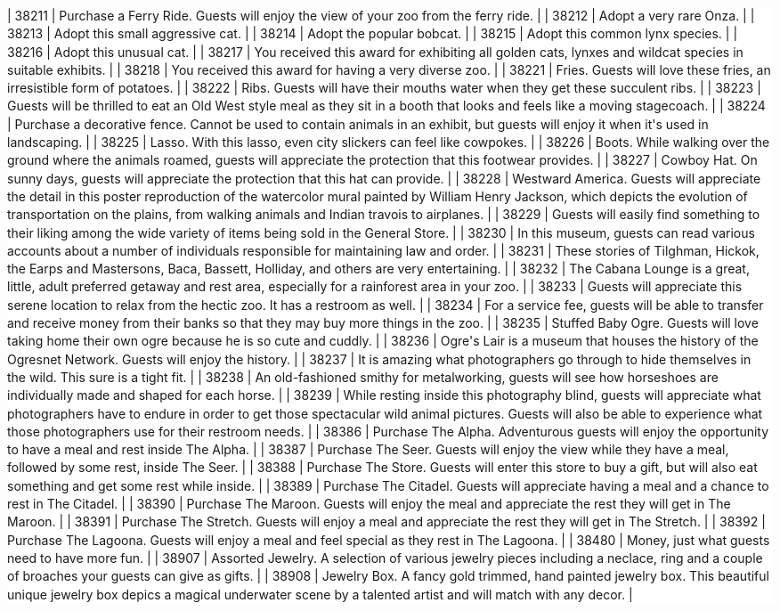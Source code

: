 | 38211 | Purchase a Ferry Ride. Guests will enjoy the view of your zoo from the ferry ride. |
| 38212 | Adopt a very rare Onza. |
| 38213 | Adopt this small aggressive cat. |
| 38214 | Adopt the popular bobcat. |
| 38215 | Adopt this common lynx species. |
| 38216 | Adopt this unusual cat. |
| 38217 | You received this award for exhibiting all golden cats, lynxes and wildcat species in suitable exhibits. |
| 38218 | You received this award for having a very diverse zoo. |
| 38221 | Fries. Guests will love these fries, an irresistible form of potatoes. |
| 38222 | Ribs. Guests will have their mouths water when they get these succulent ribs. |
| 38223 | Guests will be thrilled to eat an Old West style meal as they sit in a booth that looks and feels like a moving stagecoach. |
| 38224 | Purchase a decorative fence. Cannot be used to contain animals in an exhibit, but guests will enjoy it when it's used in landscaping. |
| 38225 | Lasso. With this lasso, even city slickers can feel like cowpokes. |
| 38226 | Boots. While walking over the ground where the animals roamed, guests will appreciate the protection that this footwear provides. |
| 38227 | Cowboy Hat. On sunny days, guests will appreciate the protection that this hat can provide. |
| 38228 | Westward America. Guests will appreciate the detail in this poster reproduction of the watercolor mural painted by William Henry Jackson, which depicts the evolution of transportation on the plains, from walking animals and Indian travois to airplanes. |
| 38229 | Guests will easily find something to their liking among the wide variety of items being sold in the General Store. |
| 38230 | In this museum, guests can read various accounts about a number of individuals responsible for maintaining law and order. |
| 38231 | These stories of Tilghman, Hickok, the Earps and Mastersons, Baca, Bassett, Holliday, and others are very entertaining. |
| 38232 | The Cabana Lounge is a great, little, adult preferred getaway and rest area, especially for a rainforest area in your zoo. |
| 38233 | Guests will appreciate this serene location to relax from the hectic zoo. It has a restroom as well. |
| 38234 | For a service fee, guests will be able to transfer and receive money from their banks so that they may buy more things in the zoo. |
| 38235 | Stuffed Baby Ogre. Guests will love taking home their own ogre because he is so cute and cuddly. |
| 38236 | Ogre's Lair is a museum that houses the history of the Ogresnet Network. Guests will enjoy the history. |
| 38237 | It is amazing what photographers go through to hide themselves in the wild. This sure is a tight fit. |
| 38238 | An old-fashioned smithy for metalworking, guests will see how horseshoes are individually made and shaped for each horse. |
| 38239 | While resting inside this photography blind, guests will appreciate what photographers have to endure in order to get those spectacular wild animal pictures. Guests will also be able to experience what those photographers use for their restroom needs. |
| 38386 | Purchase The Alpha. Adventurous guests will enjoy the opportunity to have a meal and rest inside The Alpha. |
| 38387 | Purchase The Seer. Guests will enjoy the view while they have a meal, followed by some rest, inside The Seer. |
| 38388 | Purchase The Store. Guests will enter this store to buy a gift, but will also eat something and get some rest while inside. |
| 38389 | Purchase The Citadel. Guests will appreciate having a meal and a chance to rest in The Citadel. |
| 38390 | Purchase The Maroon. Guests will enjoy the meal and appreciate the rest they will get in The Maroon. |
| 38391 | Purchase The Stretch. Guests will enjoy a meal and appreciate the rest they will get in The Stretch. |
| 38392 | Purchase The Lagoona. Guests will enjoy a meal and feel special as they rest in The Lagoona. |
| 38480 | Money, just what guests need to have more fun. |
| 38907 | Assorted Jewelry. A selection of various jewelry pieces including a neclace, ring and a couple of broaches your guests can give as gifts. |
| 38908 | Jewelry Box. A fancy gold trimmed, hand painted jewelry box. This beautiful unique jewelry box depics a magical underwater scene by a talented artist and will match with any decor. |